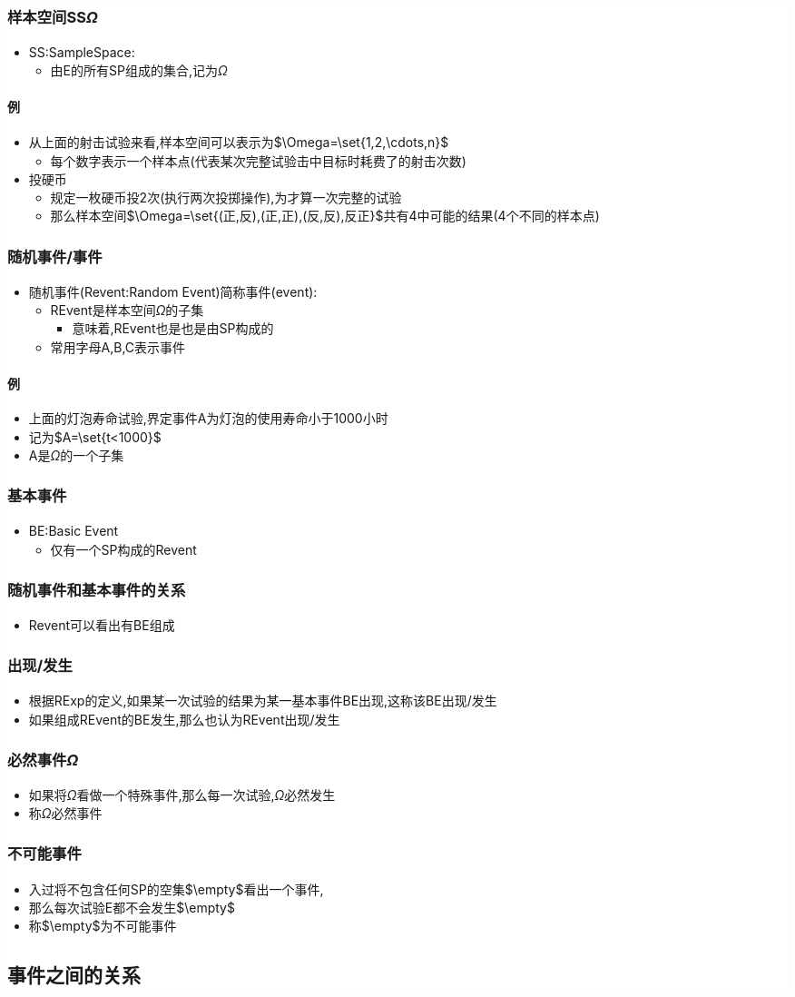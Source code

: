 ### 样本空间SS$\Omega$

- SS:SampleSpace:
  - 由E的所有SP组成的集合,记为$\Omega$

#### 例

- 从上面的射击试验来看,样本空间可以表示为$\Omega=\set{1,2,\cdots,n}$
  - 每个数字表示一个样本点(代表某次完整试验击中目标时耗费了的射击次数)
- 投硬币
  - 规定一枚硬币投2次(执行两次投掷操作),为才算一次完整的试验
  - 那么样本空间$\Omega=\set{(正,反),(正,正),(反,反),反正}$共有4中可能的结果(4个不同的样本点)

### 随机事件/事件

- 随机事件(Revent:Random Event)简称事件(event):
  - REvent是样本空间$\Omega$的子集
    - 意味着,REvent也是也是由SP构成的
  - 常用字母A,B,C表示事件

#### 例

- 上面的灯泡寿命试验,界定事件A为灯泡的使用寿命小于1000小时
- 记为$A=\set{t<1000}$
- A是$\Omega$的一个子集

### 基本事件

- BE:Basic Event
  - 仅有一个SP构成的Revent

### 随机事件和基本事件的关系

- Revent可以看出有BE组成

### 出现/发生

- 根据RExp的定义,如果某一次试验的结果为某一基本事件BE出现,这称该BE出现/发生
- 如果组成REvent的BE发生,那么也认为REvent出现/发生

### 必然事件$\Omega$

- 如果将$\Omega$看做一个特殊事件,那么每一次试验,$\Omega$必然发生
- 称$\Omega$必然事件

### 不可能事件

- 入过将不包含任何SP的空集$\empty$看出一个事件,
- 那么每次试验E都不会发生$\empty$
- 称$\empty$为不可能事件

## 事件之间的关系
